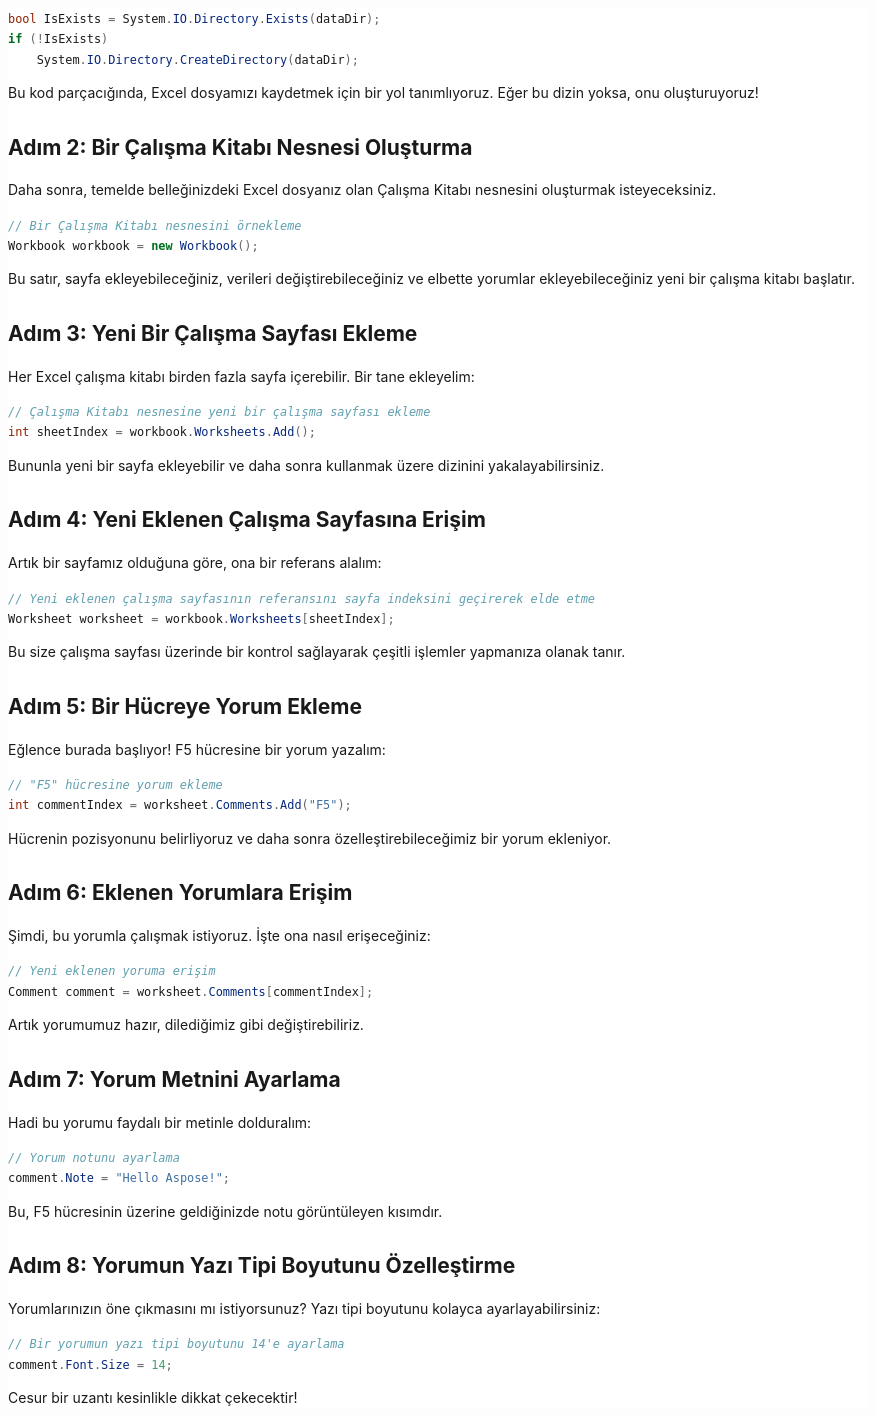 ```csharp
bool IsExists = System.IO.Directory.Exists(dataDir);
if (!IsExists)
    System.IO.Directory.CreateDirectory(dataDir);
```
Bu kod parçacığında, Excel dosyamızı kaydetmek için bir yol tanımlıyoruz. Eğer bu dizin yoksa, onu oluşturuyoruz! 
## Adım 2: Bir Çalışma Kitabı Nesnesi Oluşturma
Daha sonra, temelde belleğinizdeki Excel dosyanız olan Çalışma Kitabı nesnesini oluşturmak isteyeceksiniz.
```csharp
// Bir Çalışma Kitabı nesnesini örnekleme
Workbook workbook = new Workbook();
```
Bu satır, sayfa ekleyebileceğiniz, verileri değiştirebileceğiniz ve elbette yorumlar ekleyebileceğiniz yeni bir çalışma kitabı başlatır.
## Adım 3: Yeni Bir Çalışma Sayfası Ekleme
Her Excel çalışma kitabı birden fazla sayfa içerebilir. Bir tane ekleyelim:
```csharp
// Çalışma Kitabı nesnesine yeni bir çalışma sayfası ekleme
int sheetIndex = workbook.Worksheets.Add();
```
Bununla yeni bir sayfa ekleyebilir ve daha sonra kullanmak üzere dizinini yakalayabilirsiniz.
## Adım 4: Yeni Eklenen Çalışma Sayfasına Erişim
Artık bir sayfamız olduğuna göre, ona bir referans alalım:
```csharp
// Yeni eklenen çalışma sayfasının referansını sayfa indeksini geçirerek elde etme
Worksheet worksheet = workbook.Worksheets[sheetIndex];
```
Bu size çalışma sayfası üzerinde bir kontrol sağlayarak çeşitli işlemler yapmanıza olanak tanır.
## Adım 5: Bir Hücreye Yorum Ekleme
Eğlence burada başlıyor! F5 hücresine bir yorum yazalım:
```csharp
// "F5" hücresine yorum ekleme
int commentIndex = worksheet.Comments.Add("F5");
```
Hücrenin pozisyonunu belirliyoruz ve daha sonra özelleştirebileceğimiz bir yorum ekleniyor.
## Adım 6: Eklenen Yorumlara Erişim
Şimdi, bu yorumla çalışmak istiyoruz. İşte ona nasıl erişeceğiniz:
```csharp
// Yeni eklenen yoruma erişim
Comment comment = worksheet.Comments[commentIndex];
```
Artık yorumumuz hazır, dilediğimiz gibi değiştirebiliriz.
## Adım 7: Yorum Metnini Ayarlama
Hadi bu yorumu faydalı bir metinle dolduralım:
```csharp
// Yorum notunu ayarlama
comment.Note = "Hello Aspose!";
```
Bu, F5 hücresinin üzerine geldiğinizde notu görüntüleyen kısımdır. 
## Adım 8: Yorumun Yazı Tipi Boyutunu Özelleştirme
Yorumlarınızın öne çıkmasını mı istiyorsunuz? Yazı tipi boyutunu kolayca ayarlayabilirsiniz:
```csharp
// Bir yorumun yazı tipi boyutunu 14'e ayarlama
comment.Font.Size = 14;
```
Cesur bir uzantı kesinlikle dikkat çekecektir!